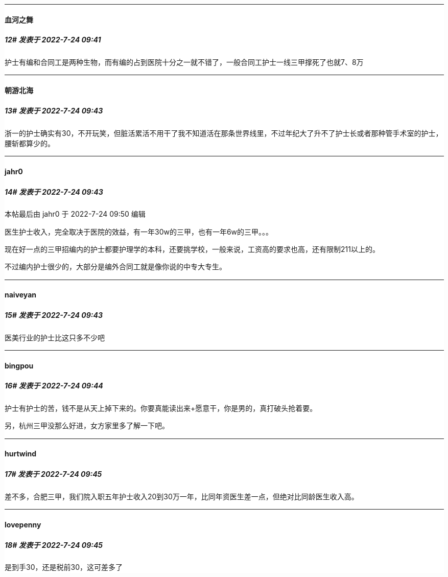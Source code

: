 *****

####  血河之舞  
##### 12#       发表于 2022-7-24 09:41

护士有编和合同工是两种生物，而有编的占到医院十分之一就不错了，一般合同工护士一线三甲撑死了也就7、8万

*****

####  朝游北海  
##### 13#       发表于 2022-7-24 09:43

浙一的护士确实有30，不开玩笑，但脏活累活不用干了我不知道活在那条世界线里，不过年纪大了升不了护士长或者那种管手术室的护士，腰斩都算少的。

*****

####  jahr0  
##### 14#       发表于 2022-7-24 09:43

 本帖最后由 jahr0 于 2022-7-24 09:50 编辑 

医生护士收入，完全取决于医院的效益，有一年30w的三甲，也有一年6w的三甲。。。

现在好一点的三甲招编内的护士都要护理学的本科，还要挑学校，一般来说，工资高的要求也高，还有限制211以上的。

不过编内护士很少的，大部分是编外合同工就是像你说的中专大专生。

*****

####  naiveyan  
##### 15#       发表于 2022-7-24 09:43

医美行业的护士比这只多不少吧

*****

####  bingpou  
##### 16#       发表于 2022-7-24 09:44

护士有护士的苦，钱不是从天上掉下来的。你要真能读出来+愿意干，你是男的，真打破头抢着要。

另，杭州三甲没那么好进，女方家里多了解一下吧。

*****

####  hurtwind  
##### 17#       发表于 2022-7-24 09:45

差不多，合肥三甲，我们院入职五年护士收入20到30万一年，比同年资医生差一点，但绝对比同龄医生收入高。

*****

####  lovepenny  
##### 18#       发表于 2022-7-24 09:45

是到手30，还是税前30，这可差多了
